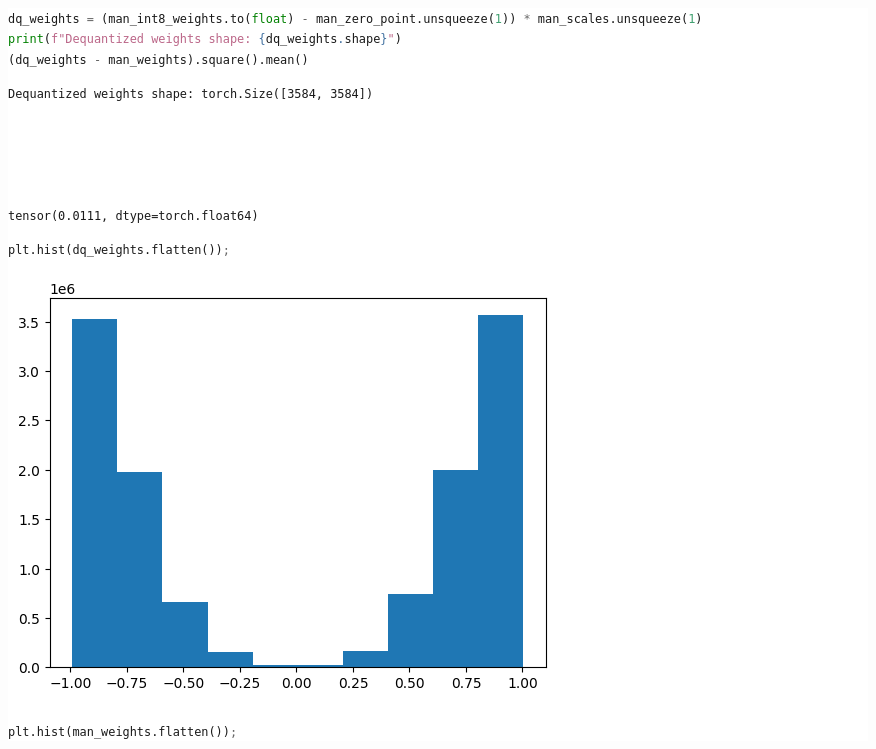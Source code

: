 


```python
dq_weights = (man_int8_weights.to(float) - man_zero_point.unsqueeze(1)) * man_scales.unsqueeze(1)
print(f"Dequantized weights shape: {dq_weights.shape}")
(dq_weights - man_weights).square().mean()
```

    Dequantized weights shape: torch.Size([3584, 3584])





    tensor(0.0111, dtype=torch.float64)




```python
plt.hist(dq_weights.flatten());
```


    
<img src="../images/quantization-retrieval/8-2-quantize-distill-retrieval_51_0.png">
    



```python
plt.hist(man_weights.flatten());
```


    
